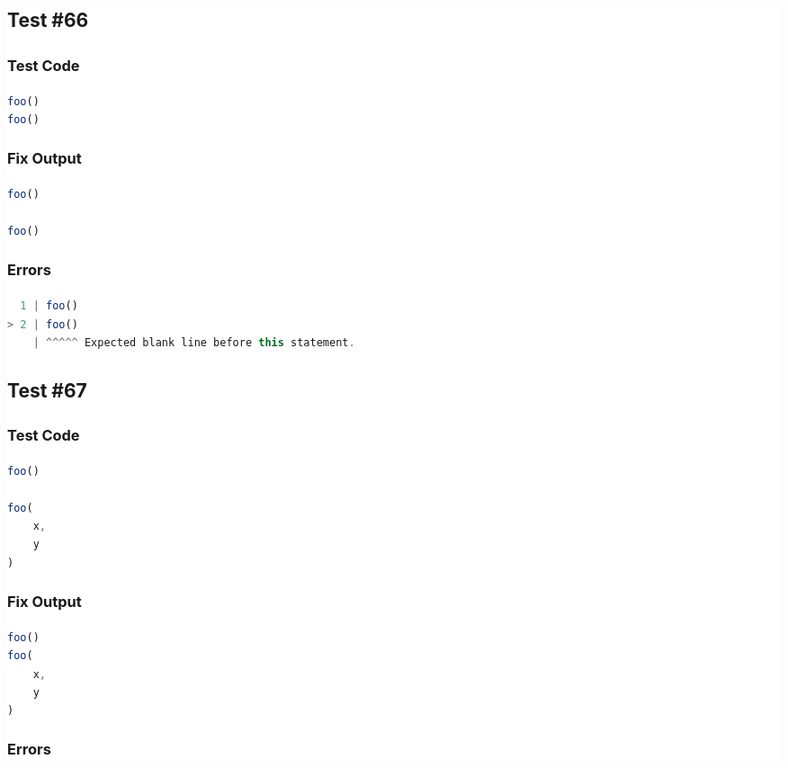 ## Test #66

### Test Code


```ts
foo()
foo()
```

### Fix Output


```ts
foo()

foo()
```

### Errors


```ts
  1 | foo()
> 2 | foo()
    | ^^^^^ Expected blank line before this statement.
```

## Test #67

### Test Code


```ts
foo()

foo(
	x,
	y
)
```

### Fix Output


```ts
foo()
foo(
	x,
	y
)
```

### Errors

